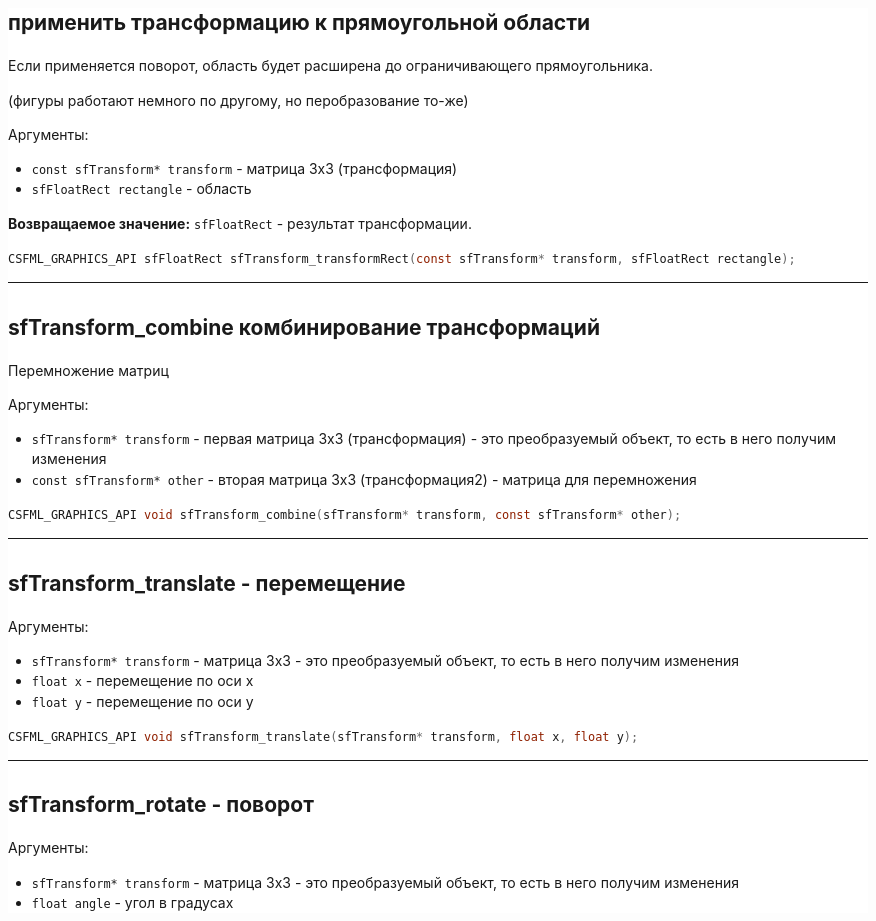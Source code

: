 ## применить трансформацию к прямоугольной области

Если применяется поворот, область будет расширена до ограничивающего прямоугольника.

(фигуры работают немного по другому, но перобразование то-же)

Аргументы:

- ``const sfTransform* transform`` - матрица 3x3 (трансформация)
- ``sfFloatRect rectangle`` - область

**Возвращаемое значение:** ``sfFloatRect`` - результат трансформации.

```c
CSFML_GRAPHICS_API sfFloatRect sfTransform_transformRect(const sfTransform* transform, sfFloatRect rectangle);
```
<hr/>

## sfTransform_combine комбинирование трансформаций 

Перемножение матриц 

Аргументы:

- ``sfTransform* transform`` - первая матрица 3x3 (трансформация) - это преобразуемый объект, то есть в него получим изменения
- ``const sfTransform* other`` - вторая матрица 3x3 (трансформация2) - матрица для перемножения

```c
CSFML_GRAPHICS_API void sfTransform_combine(sfTransform* transform, const sfTransform* other);
```
<hr/>

## sfTransform_translate - перемещение

Аргументы:

- ``sfTransform* transform`` - матрица 3x3 - это преобразуемый объект, то есть в него получим изменения
- ``float x`` - перемещение по оси x
- ``float y`` - перемещение по оси y

```c
CSFML_GRAPHICS_API void sfTransform_translate(sfTransform* transform, float x, float y);
```
<hr/>

## sfTransform_rotate - поворот

Аргументы:

- ``sfTransform* transform`` - матрица 3x3 - это преобразуемый объект, то есть в него получим изменения
- ``float angle`` - угол в градусах
